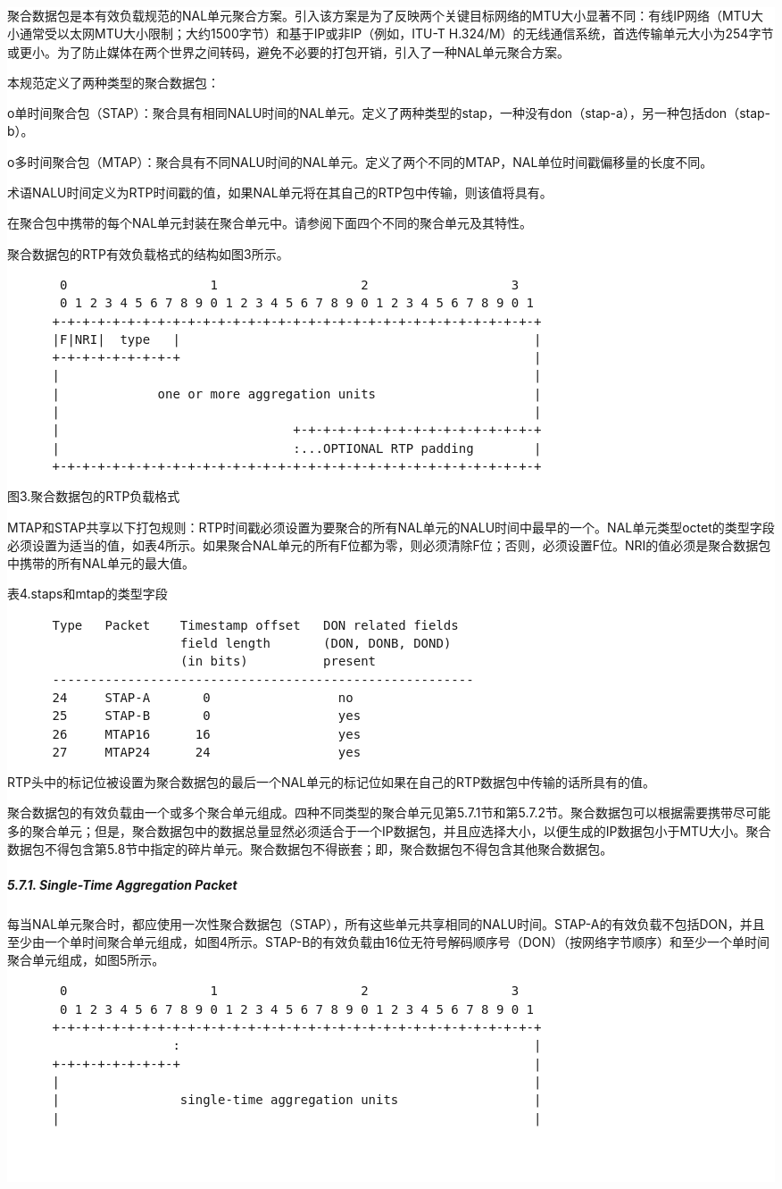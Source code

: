 聚合数据包是本有效负载规范的NAL单元聚合方案。引入该方案是为了反映两个关键目标网络的MTU大小显著不同：有线IP网络（MTU大小通常受以太网MTU大小限制；大约1500字节）和基于IP或非IP（例如，ITU-T H.324/M）的无线通信系统，首选传输单元大小为254字节或更小。为了防止媒体在两个世界之间转码，避免不必要的打包开销，引入了一种NAL单元聚合方案。

本规范定义了两种类型的聚合数据包：

o单时间聚合包（STAP）：聚合具有相同NALU时间的NAL单元。定义了两种类型的stap，一种没有don（stap-a），另一种包括don（stap-b）。

o多时间聚合包（MTAP）：聚合具有不同NALU时间的NAL单元。定义了两个不同的MTAP，NAL单位时间戳偏移量的长度不同。

术语NALU时间定义为RTP时间戳的值，如果NAL单元将在其自己的RTP包中传输，则该值将具有。

在聚合包中携带的每个NAL单元封装在聚合单元中。请参阅下面四个不同的聚合单元及其特性。

聚合数据包的RTP有效负载格式的结构如图3所示。
<pre>
       0                   1                   2                   3
       0 1 2 3 4 5 6 7 8 9 0 1 2 3 4 5 6 7 8 9 0 1 2 3 4 5 6 7 8 9 0 1
      +-+-+-+-+-+-+-+-+-+-+-+-+-+-+-+-+-+-+-+-+-+-+-+-+-+-+-+-+-+-+-+-+
      |F|NRI|  type   |                                               |
      +-+-+-+-+-+-+-+-+                                               |
      |                                                               |
      |             one or more aggregation units                     |
      |                                                               |
      |                               +-+-+-+-+-+-+-+-+-+-+-+-+-+-+-+-+
      |                               :...OPTIONAL RTP padding        |
      +-+-+-+-+-+-+-+-+-+-+-+-+-+-+-+-+-+-+-+-+-+-+-+-+-+-+-+-+-+-+-+-+
</pre>

图3.聚合数据包的RTP负载格式

MTAP和STAP共享以下打包规则：RTP时间戳必须设置为要聚合的所有NAL单元的NALU时间中最早的一个。NAL单元类型octet的类型字段必须设置为适当的值，如表4所示。如果聚合NAL单元的所有F位都为零，则必须清除F位；否则，必须设置F位。NRI的值必须是聚合数据包中携带的所有NAL单元的最大值。

表4.staps和mtap的类型字段
<pre>
      Type   Packet    Timestamp offset   DON related fields
                       field length       (DON, DONB, DOND)
                       (in bits)          present
      --------------------------------------------------------
      24     STAP-A       0                 no
      25     STAP-B       0                 yes
      26     MTAP16      16                 yes
      27     MTAP24      24                 yes
</pre>

RTP头中的标记位被设置为聚合数据包的最后一个NAL单元的标记位如果在自己的RTP数据包中传输的话所具有的值。

聚合数据包的有效负载由一个或多个聚合单元组成。四种不同类型的聚合单元见第5.7.1节和第5.7.2节。聚合数据包可以根据需要携带尽可能多的聚合单元；但是，聚合数据包中的数据总量显然必须适合于一个IP数据包，并且应选择大小，以便生成的IP数据包小于MTU大小。聚合数据包不得包含第5.8节中指定的碎片单元。聚合数据包不得嵌套；即，聚合数据包不得包含其他聚合数据包。
<h5 id="a5-7-1">5.7.1. Single-Time Aggregation Packet</h5>

每当NAL单元聚合时，都应使用一次性聚合数据包（STAP），所有这些单元共享相同的NALU时间。STAP-A的有效负载不包括DON，并且至少由一个单时间聚合单元组成，如图4所示。STAP-B的有效负载由16位无符号解码顺序号（DON）（按网络字节顺序）和至少一个单时间聚合单元组成，如图5所示。
<pre>
       0                   1                   2                   3
       0 1 2 3 4 5 6 7 8 9 0 1 2 3 4 5 6 7 8 9 0 1 2 3 4 5 6 7 8 9 0 1
      +-+-+-+-+-+-+-+-+-+-+-+-+-+-+-+-+-+-+-+-+-+-+-+-+-+-+-+-+-+-+-+-+
                      :                                               |
      +-+-+-+-+-+-+-+-+                                               |
      |                                                               |
      |                single-time aggregation units                  |
      |                                                               |